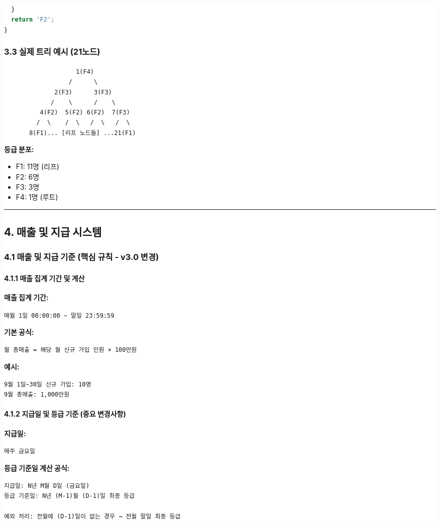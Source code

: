 ```javascript
  }
  return 'F2';
}
```

### 3.3 실제 트리 예시 (21노드)

```
                    1(F4)
                  /      \
              2(F3)      3(F3)
             /    \      /    \
          4(F2)  5(F2) 6(F2)  7(F3)
         /  \    /  \   /  \   /  \
       8(F1)... [리프 노드들] ...21(F1)
```

**등급 분포:**
- F1: 11명 (리프)
- F2: 6명
- F3: 3명
- F4: 1명 (루트)

---

## 4. 매출 및 지급 시스템

### 4.1 매출 및 지급 기준 (핵심 규칙 - v3.0 변경)

#### 4.1.1 매출 집계 기간 및 계산

**매출 집계 기간:**
```
매월 1일 00:00:00 ~ 말일 23:59:59
```

**기본 공식:**
```
월 총매출 = 해당 월 신규 가입 인원 × 100만원
```

**예시:**
```
9월 1일~30일 신규 가입: 10명
9월 총매출: 1,000만원
```

#### 4.1.2 지급일 및 등급 기준 (중요 변경사항)

**지급일:**
```
매주 금요일
```

**등급 기준일 계산 공식:**
```
지급일: N년 M월 D일 (금요일)
등급 기준일: N년 (M-1)월 (D-1)일 최종 등급

예외 처리: 전월에 (D-1)일이 없는 경우 → 전월 말일 최종 등급
```
